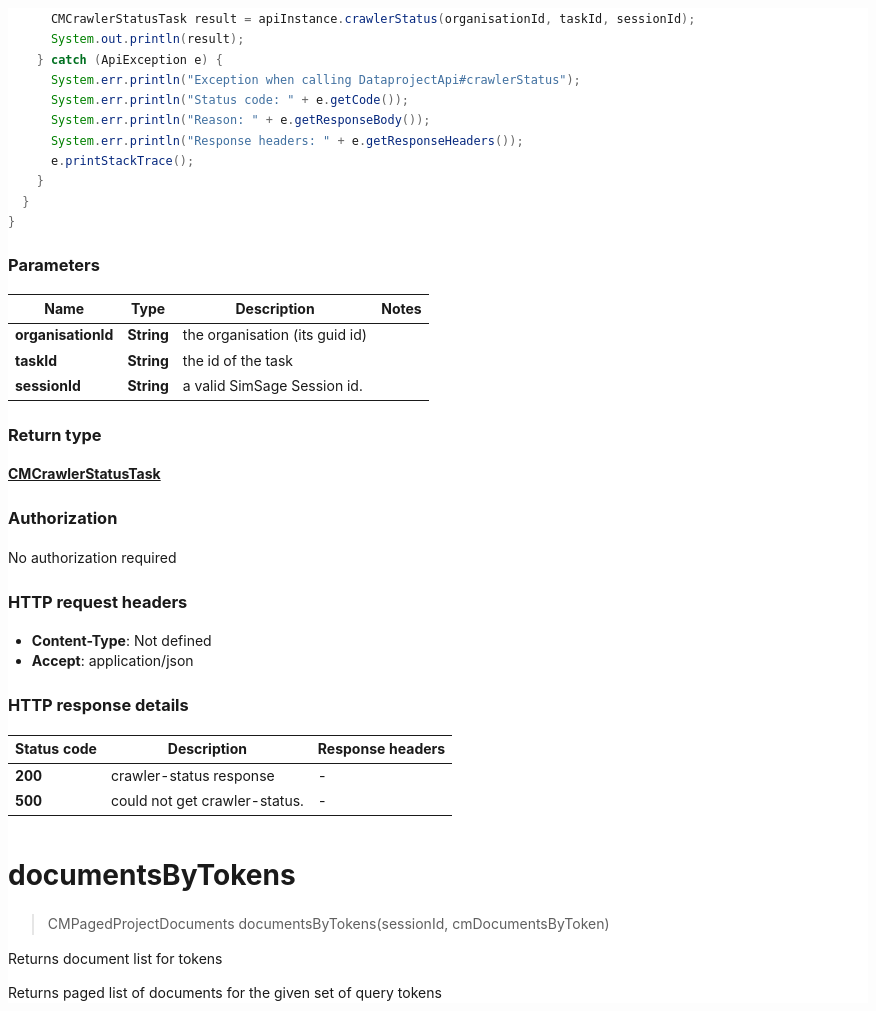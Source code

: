 ```java
      CMCrawlerStatusTask result = apiInstance.crawlerStatus(organisationId, taskId, sessionId);
      System.out.println(result);
    } catch (ApiException e) {
      System.err.println("Exception when calling DataprojectApi#crawlerStatus");
      System.err.println("Status code: " + e.getCode());
      System.err.println("Reason: " + e.getResponseBody());
      System.err.println("Response headers: " + e.getResponseHeaders());
      e.printStackTrace();
    }
  }
}
```

### Parameters

| Name | Type | Description  | Notes |
|------------- | ------------- | ------------- | -------------|
| **organisationId** | **String**| the organisation (its guid id) | |
| **taskId** | **String**| the id of the task | |
| **sessionId** | **String**| a valid SimSage Session id. | |

### Return type

[**CMCrawlerStatusTask**](CMCrawlerStatusTask.md)

### Authorization

No authorization required

### HTTP request headers

 - **Content-Type**: Not defined
 - **Accept**: application/json

### HTTP response details
| Status code | Description | Response headers |
|-------------|-------------|------------------|
| **200** | crawler-status response |  -  |
| **500** | could not get crawler-status. |  -  |

<a id="documentsByTokens"></a>
# **documentsByTokens**
> CMPagedProjectDocuments documentsByTokens(sessionId, cmDocumentsByToken)

Returns document list for tokens

Returns paged list of documents for the given set of query tokens
